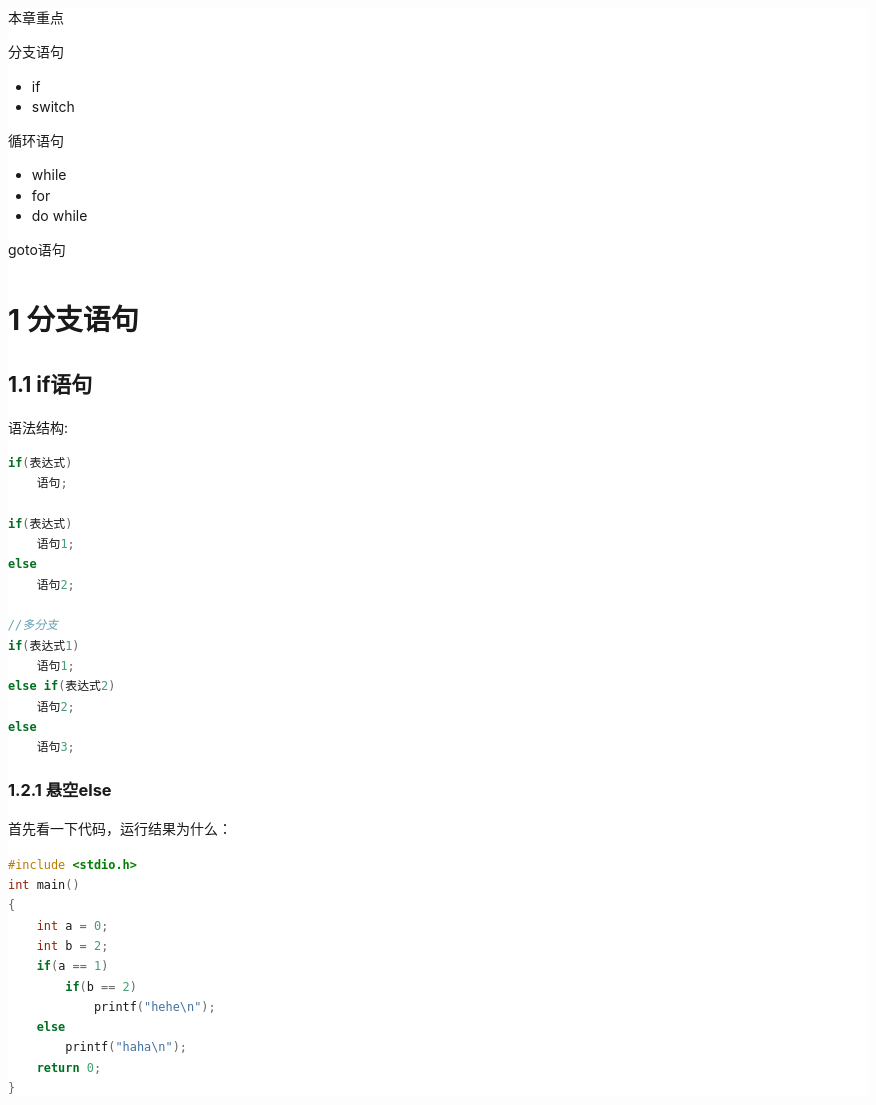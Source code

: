 本章重点

分支语句
- if
- switch

循环语句
- while
- for
- do while

goto语句

# 1 分支语句
## 1.1 if语句
语法结构:
```c
if(表达式)
	语句;

if(表达式)
	语句1;
else
	语句2;

//多分支
if(表达式1)
	语句1;
else if(表达式2)
	语句2;
else
	语句3;
```

### 1.2.1 悬空else
首先看一下代码，运行结果为什么：
```c
#include <stdio.h>
int main()
{
	int a = 0;
	int b = 2;
	if(a == 1)
		if(b == 2)
			printf("hehe\n");
	else
		printf("haha\n");
	return 0;
}
```
